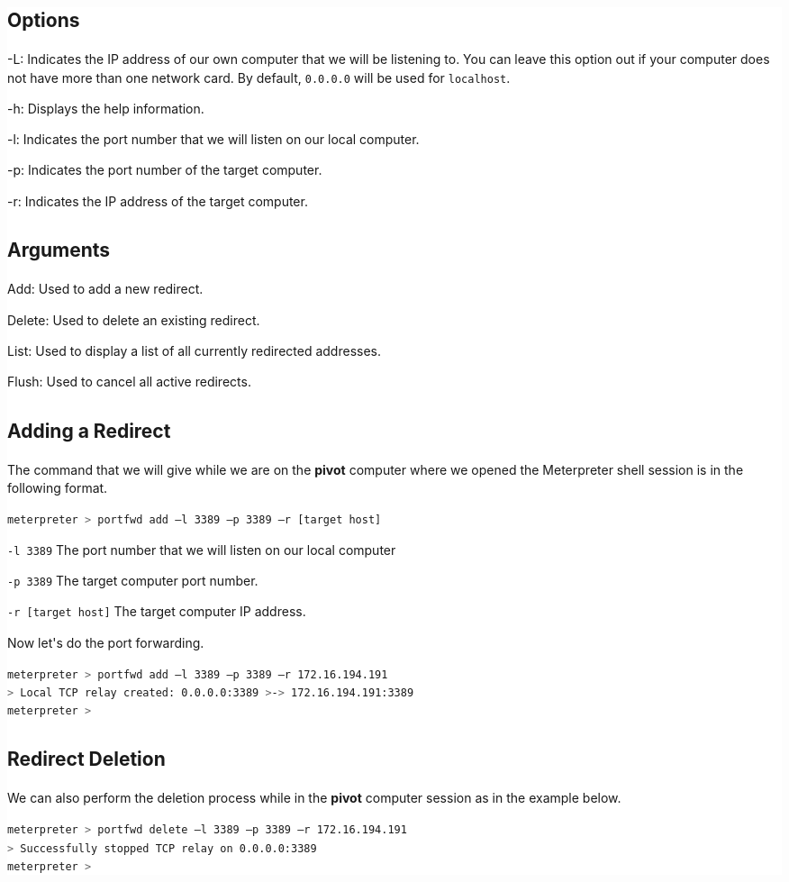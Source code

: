 ## Options

-L: Indicates the IP address of our own computer that we will be listening to. You can leave this option out if your computer does not have more than one network card. By default, `0.0.0.0` will be used for `localhost`.

-h: Displays the help information.

-l: Indicates the port number that we will listen on our local computer.

-p: Indicates the port number of the target computer.

-r: Indicates the IP address of the target computer.

## Arguments

Add: Used to add a new redirect.

Delete: Used to delete an existing redirect.

List: Used to display a list of all currently redirected addresses.

Flush: Used to cancel all active redirects.

## Adding a Redirect

The command that we will give while we are on the **pivot** computer where we opened the Meterpreter shell session is in the following format.

```bash
meterpreter > portfwd add –l 3389 –p 3389 –r [target host]
```

`-l 3389` The port number that we will listen on our local computer

`-p 3389` The target computer port number.

`-r [target host]` The target computer IP address.

Now let's do the port forwarding.

```bash
meterpreter > portfwd add –l 3389 –p 3389 –r 172.16.194.191
> Local TCP relay created: 0.0.0.0:3389 >-> 172.16.194.191:3389
meterpreter >
```

## Redirect Deletion

We can also perform the deletion process while in the **pivot** computer session as in the example below.

```bash
meterpreter > portfwd delete –l 3389 –p 3389 –r 172.16.194.191
> Successfully stopped TCP relay on 0.0.0.0:3389
meterpreter >
```
